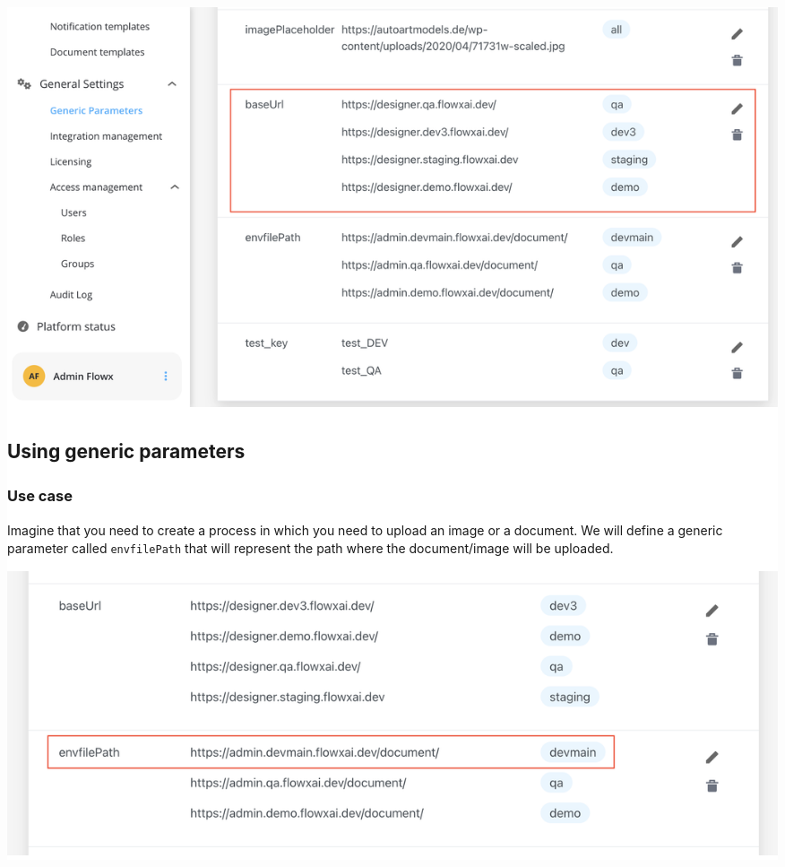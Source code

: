 ![](../../img/generic_params_base.png)

## Using generic parameters

### Use case

Imagine that you need to create a process in which you need to upload an image or a document. We will define a generic parameter called `envfilePath` that will represent the path where the document/image will be uploaded. 

![](../../img/generic_param_env.png)
